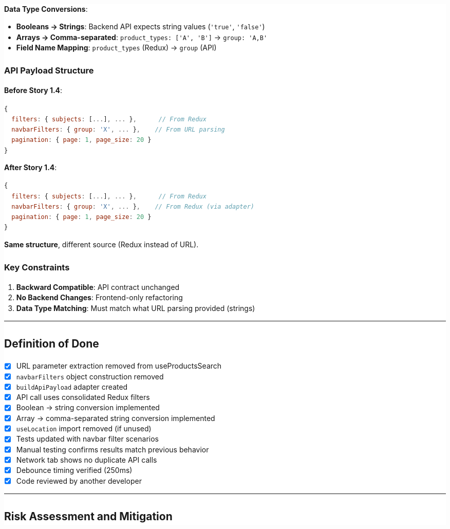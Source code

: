**Data Type Conversions**:
- **Booleans → Strings**: Backend API expects string values (`'true'`, `'false'`)
- **Arrays → Comma-separated**: `product_types: ['A', 'B']` → `group: 'A,B'`
- **Field Name Mapping**: `product_types` (Redux) → `group` (API)

### API Payload Structure

**Before Story 1.4**:
```javascript
{
  filters: { subjects: [...], ... },      // From Redux
  navbarFilters: { group: 'X', ... },    // From URL parsing
  pagination: { page: 1, page_size: 20 }
}
```

**After Story 1.4**:
```javascript
{
  filters: { subjects: [...], ... },      // From Redux
  navbarFilters: { group: 'X', ... },    // From Redux (via adapter)
  pagination: { page: 1, page_size: 20 }
}
```

**Same structure**, different source (Redux instead of URL).

### Key Constraints

1. **Backward Compatible**: API contract unchanged
2. **No Backend Changes**: Frontend-only refactoring
3. **Data Type Matching**: Must match what URL parsing provided (strings)

---

## Definition of Done

- [x] URL parameter extraction removed from useProductsSearch
- [x] `navbarFilters` object construction removed
- [x] `buildApiPayload` adapter created
- [x] API call uses consolidated Redux filters
- [x] Boolean → string conversion implemented
- [x] Array → comma-separated string conversion implemented
- [x] `useLocation` import removed (if unused)
- [x] Tests updated with navbar filter scenarios
- [x] Manual testing confirms results match previous behavior
- [x] Network tab shows no duplicate API calls
- [x] Debounce timing verified (250ms)
- [x] Code reviewed by another developer

---

## Risk Assessment and Mitigation
